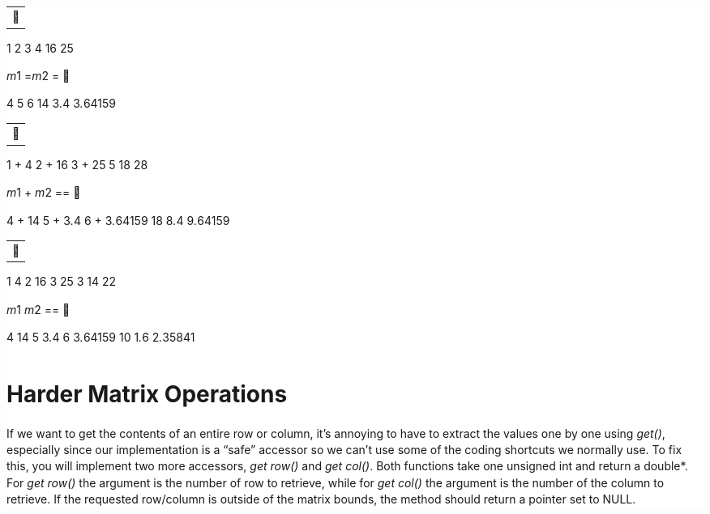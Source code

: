 <table>

 <tbody>

  <tr>

   <td></td>

  </tr>

 </tbody>

</table>

1    2    3                         4      16          25

<em>m</em>1 =<em>m</em>2 = 

4    5    6                        14    3<em>.</em>4    3<em>.</em>64159

<table>

 <tbody>

  <tr>

   <td></td>

  </tr>

 </tbody>

</table>

1 + 4       2 + 16           3 + 25                  5      18          28

<em>m</em>1 + <em>m</em>2 == 

4 + 14     5 + 3<em>.</em>4    6 + 3<em>.</em>64159           18    8<em>.</em>4    9<em>.</em>64159

<table>

 <tbody>

  <tr>

   <td></td>

  </tr>

 </tbody>

</table>

1      4      2      16          3     25                      3         14           22

<em>m</em>1                                         <em>m</em>2 == 

4      14    5      3<em>.</em>4    6     3<em>.</em>64159               10     1<em>.</em>6     2<em>.</em>35841

<h1>Harder Matrix Operations</h1>

If we want to get the contents of an entire row or column, it’s annoying to have to extract the values one by one using <em>get()</em>, especially since our implementation is a “safe” accessor so we can’t use some of the coding shortcuts we normally use. To fix this, you will implement two more accessors, <em>get </em><em>row() </em>and <em>get col()</em>. Both functions take one unsigned int and return a double*. For <em>get </em><em>row() </em>the argument is the number of row to retrieve, while for <em>get </em><em>col() </em>the argument is the number of the column to retrieve. If the requested row/column is outside of the matrix bounds, the method should return a pointer set to NULL.
